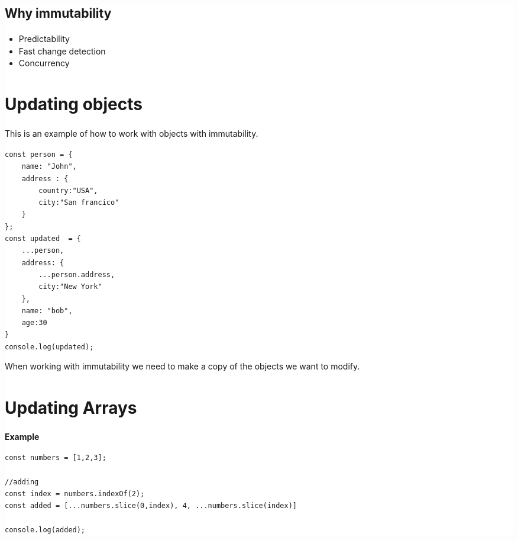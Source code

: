 ## Why immutability

- Predictability
- Fast change detection
- Concurrency

# Updating objects

This is an example of how to work with objects with immutability.

```JS
const person = {
    name: "John",
    address : {
        country:"USA",
        city:"San francico"
    }
};
const updated  = {
    ...person,
    address: {
        ...person.address,
        city:"New York"
    },
    name: "bob",
    age:30
}
console.log(updated);
```

When working with immutability we need to make a copy of the objects we want to modify.

# Updating Arrays

**Example**

```JS
const numbers = [1,2,3];

//adding
const index = numbers.indexOf(2);
const added = [...numbers.slice(0,index), 4, ...numbers.slice(index)]

console.log(added);
```
